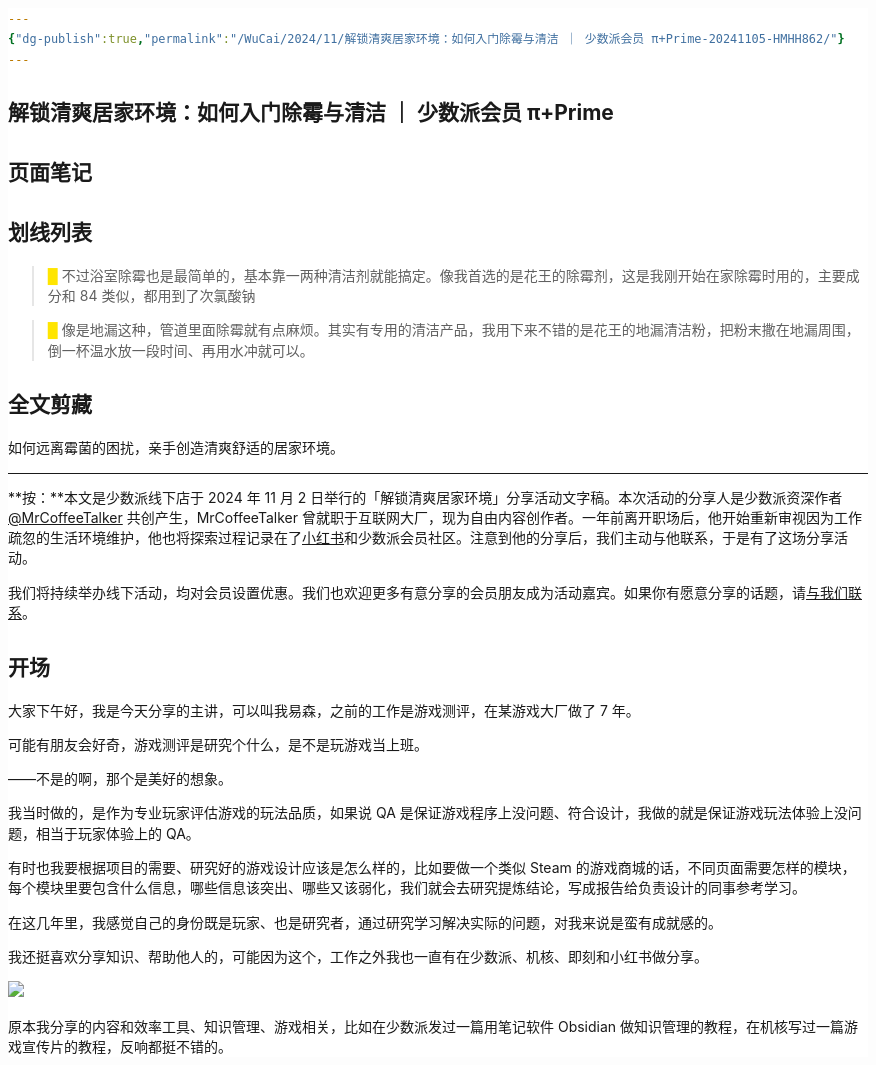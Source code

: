 ```yaml
---
{"dg-publish":true,"permalink":"/WuCai/2024/11/解锁清爽居家环境：如何入门除霉与清洁 ｜ 少数派会员 π+Prime-20241105-HMHH862/"}
---
```



## 解锁清爽居家环境：如何入门除霉与清洁 ｜ 少数派会员 π+Prime 

## 页面笔记


## 划线列表
> <font color="#FFE500">█  </font>不过浴室除霉也是最简单的，基本靠一两种清洁剂就能搞定。像我首选的是花王的除霉剂，这是我刚开始在家除霉时用的，主要成分和 84 类似，都用到了次氯酸钠 

> <font color="#FFE500">█  </font>像是地漏这种，管道里面除霉就有点麻烦。其实有专用的清洁产品，我用下来不错的是花王的地漏清洁粉，把粉末撒在地漏周围，倒一杯温水放一段时间、再用水冲就可以。 


## 全文剪藏
 如何远离霉菌的困扰，亲手创造清爽舒适的居家环境。

---

**按：**本文是少数派线下店于 2024 年 11 月 2 日举行的「解锁清爽居家环境」分享活动文字稿。本次活动的分享人是少数派资深作者 [@MrCoffeeTalker](https://sspai.com/u/g52evo9a/updates) 共创产生，MrCoffeeTalker 曾就职于互联网大厂，现为自由内容创作者。一年前离开职场后，他开始重新审视因为工作疏忽的生活环境维护，他也将探索过程记录在了[小红书](https://www.xiaohongshu.com/user/profile/63f4d884000000000f013d73?xsec%5Ftoken=&xsec%5Fsource=pc%5Fsearch)和少数派会员社区。注意到他的分享后，我们主动与他联系，于是有了这场分享活动。

我们将持续举办线下活动，均对会员设置优惠。我们也欢迎更多有意分享的会员朋友成为活动嘉宾。如果你有愿意分享的话题，请[与我们联系](https://sspai.com/link?target=mailto%3Acontact%40sspai.com)。

## 开场

大家下午好，我是今天分享的主讲，可以叫我易森，之前的工作是游戏测评，在某游戏大厂做了 7 年。

可能有朋友会好奇，游戏测评是研究个什么，是不是玩游戏当上班。

——不是的啊，那个是美好的想象。

我当时做的，是作为专业玩家评估游戏的玩法品质，如果说 QA 是保证游戏程序上没问题、符合设计，我做的就是保证游戏玩法体验上没问题，相当于玩家体验上的 QA。

有时也我要根据项目的需要、研究好的游戏设计应该是怎么样的，比如要做一个类似 Steam 的游戏商城的话，不同页面需要怎样的模块，每个模块里要包含什么信息，哪些信息该突出、哪些又该弱化，我们就会去研究提炼结论，写成报告给负责设计的同事参考学习。

在这几年里，我感觉自己的身份既是玩家、也是研究者，通过研究学习解决实际的问题，对我来说是蛮有成就感的。

我还挺喜欢分享知识、帮助他人的，可能因为这个，工作之外我也一直有在少数派、机核、即刻和小红书做分享。

![](https://g1proxy.wimg.site/sFkBLZ17L9V43ysh3YoX-OxXhmB-NRbu1Cr85hazQtgI/https://cdnfile.sspai.com/2024/11/04/74e2135e4b4a564118960446f0217119.png?imageView2/2/format/webp)

原本我分享的内容和效率工具、知识管理、游戏相关，比如在少数派发过一篇用笔记软件 Obsidian 做知识管理的教程，在机核写过一篇游戏宣传片的教程，反响都挺不错的。
